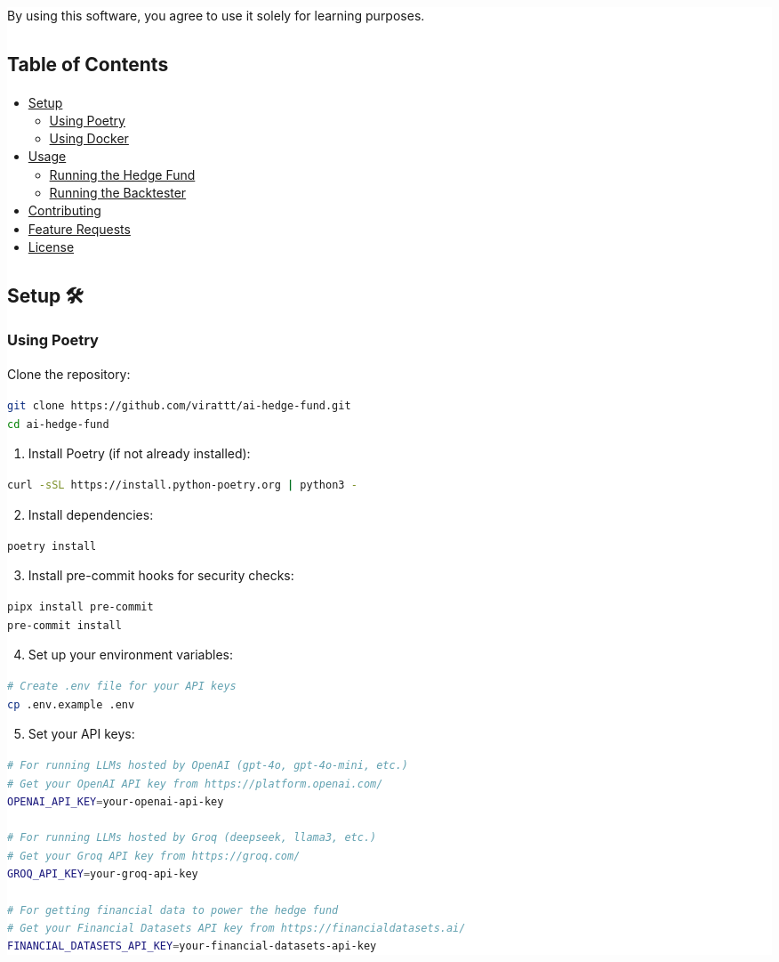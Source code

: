 By using this software, you agree to use it solely for learning purposes.

## Table of Contents
- [Setup](#setup)
  - [Using Poetry](#using-poetry)
  - [Using Docker](#using-docker)
- [Usage](#usage)
  - [Running the Hedge Fund](#running-the-hedge-fund)
  - [Running the Backtester](#running-the-backtester)
- [Contributing](#contributing)
- [Feature Requests](#feature-requests)
- [License](#license)

## Setup 🛠️

### Using Poetry
Clone the repository:
```bash
git clone https://github.com/virattt/ai-hedge-fund.git
cd ai-hedge-fund
```

1. Install Poetry (if not already installed):
```bash
curl -sSL https://install.python-poetry.org | python3 -
```

2. Install dependencies:
```bash
poetry install
```

3. Install pre-commit hooks for security checks:
```bash
pipx install pre-commit
pre-commit install
```

4. Set up your environment variables:
```bash
# Create .env file for your API keys
cp .env.example .env
```

5. Set your API keys:
```bash
# For running LLMs hosted by OpenAI (gpt-4o, gpt-4o-mini, etc.)
# Get your OpenAI API key from https://platform.openai.com/
OPENAI_API_KEY=your-openai-api-key

# For running LLMs hosted by Groq (deepseek, llama3, etc.)
# Get your Groq API key from https://groq.com/
GROQ_API_KEY=your-groq-api-key

# For getting financial data to power the hedge fund
# Get your Financial Datasets API key from https://financialdatasets.ai/
FINANCIAL_DATASETS_API_KEY=your-financial-datasets-api-key
```
